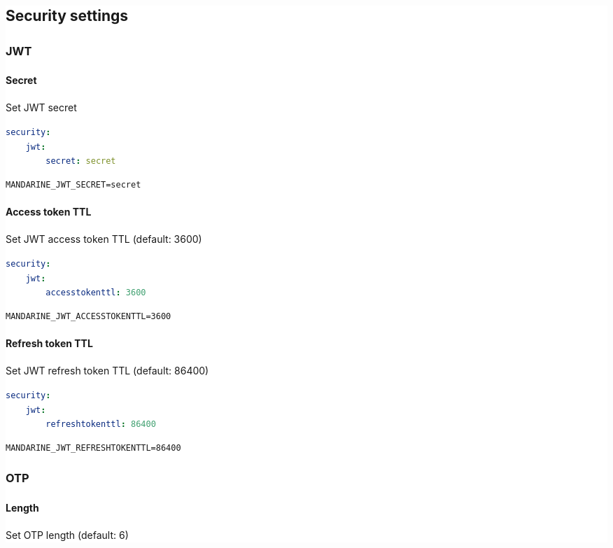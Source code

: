 <a id="security"></a>

## Security settings

<a id="security-jwt"></a>

### JWT

#### Secret

Set JWT secret

```yaml
security:
    jwt:
        secret: secret
```

```dotenv
MANDARINE_JWT_SECRET=secret
```

#### Access token TTL

Set JWT access token TTL (default: 3600)

```yaml
security:
    jwt:
        accesstokenttl: 3600
```

```dotenv
MANDARINE_JWT_ACCESSTOKENTTL=3600
```

#### Refresh token TTL

Set JWT refresh token TTL (default: 86400)

```yaml
security:
    jwt:
        refreshtokenttl: 86400
```

```dotenv
MANDARINE_JWT_REFRESHTOKENTTL=86400
```

<a id="security-otp"></a>

### OTP

#### Length

Set OTP length (default: 6)
